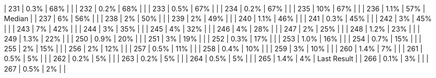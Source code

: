| 231 | 0.3% | 68% |  |
| 232 | 0.2% | 68% |  |
| 233 | 0.5% | 67% |  |
| 234 | 0.2% | 67% |  |
| 235 | 10% | 67% |  |
| 236 | 1.1% | 57% | Median |
| 237 | 6% | 56% |  |
| 238 | 2% | 50% |  |
| 239 | 2% | 49% |  |
| 240 | 1.1% | 46% |  |
| 241 | 0.3% | 45% |  |
| 242 | 3% | 45% |  |
| 243 | 7% | 42% |  |
| 244 | 3% | 35% |  |
| 245 | 4% | 32% |  |
| 246 | 4% | 28% |  |
| 247 | 2% | 25% |  |
| 248 | 1.2% | 23% |  |
| 249 | 1.3% | 22% |  |
| 250 | 0.9% | 20% |  |
| 251 | 3% | 19% |  |
| 252 | 0.3% | 17% |  |
| 253 | 1.0% | 16% |  |
| 254 | 0.7% | 15% |  |
| 255 | 2% | 15% |  |
| 256 | 2% | 12% |  |
| 257 | 0.5% | 11% |  |
| 258 | 0.4% | 10% |  |
| 259 | 3% | 10% |  |
| 260 | 1.4% | 7% |  |
| 261 | 0.5% | 5% |  |
| 262 | 0.2% | 5% |  |
| 263 | 0.2% | 5% |  |
| 264 | 0.5% | 5% |  |
| 265 | 1.4% | 4% | Last Result |
| 266 | 0.1% | 3% |  |
| 267 | 0.5% | 2% |  |